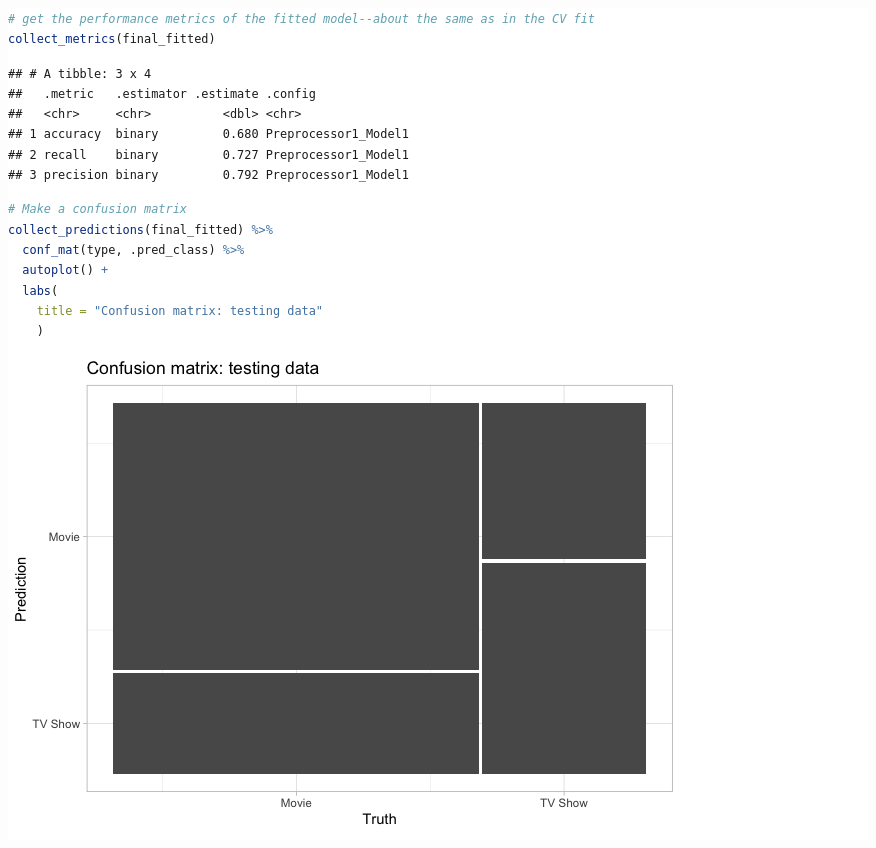 ``` r
# get the performance metrics of the fitted model--about the same as in the CV fit
collect_metrics(final_fitted)
```

    ## # A tibble: 3 x 4
    ##   .metric   .estimator .estimate .config             
    ##   <chr>     <chr>          <dbl> <chr>               
    ## 1 accuracy  binary         0.680 Preprocessor1_Model1
    ## 2 recall    binary         0.727 Preprocessor1_Model1
    ## 3 precision binary         0.792 Preprocessor1_Model1

``` r
# Make a confusion matrix
collect_predictions(final_fitted) %>%
  conf_mat(type, .pred_class) %>%
  autoplot() +
  labs( 
    title = "Confusion matrix: testing data"
    )
```

![](Text-Features-for-ML_files/figure-gfm/final_model_performance-1.png)
